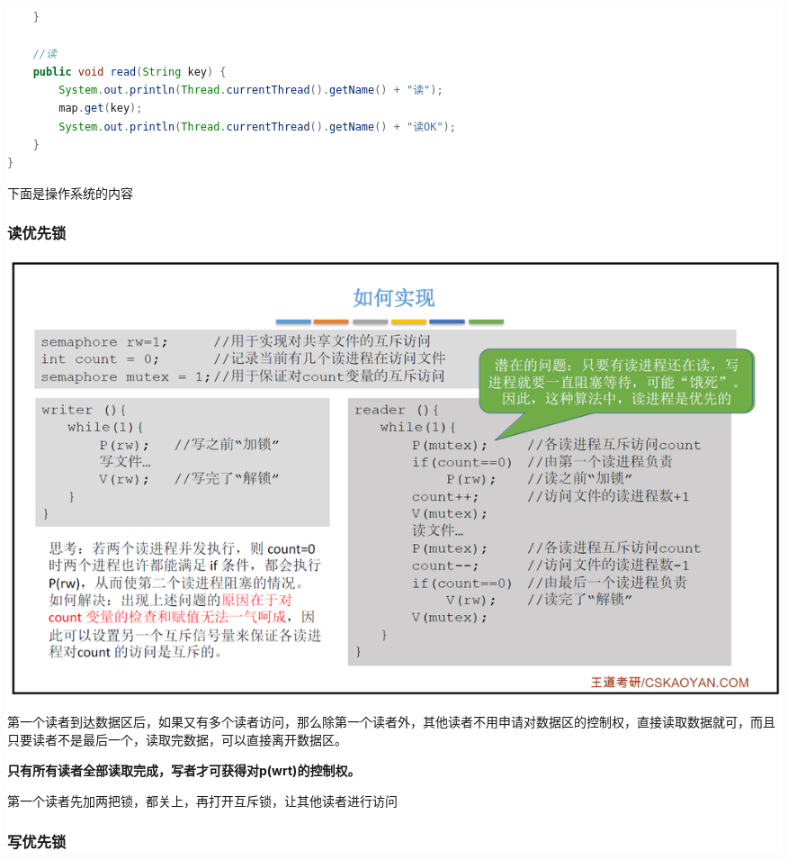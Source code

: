 ```java
    }

    //读
    public void read(String key) {
        System.out.println(Thread.currentThread().getName() + "读");
        map.get(key);
        System.out.println(Thread.currentThread().getName() + "读OK");
    }
}
```

下面是操作系统的内容

### 读优先锁

![image-20220619152343267](img/image-20220619152343267.png)

第一个读者到达数据区后，如果又有多个读者访问，那么除第一个读者外，其他读者不用申请对数据区的控制权，直接读取数据就可，而且只要读者不是最后一个，读取完数据，可以直接离开数据区。

**只有所有读者全部读取完成，写者才可获得对p(wrt)的控制权。**

第一个读者先加两把锁，都关上，再打开互斥锁，让其他读者进行访问

### 写优先锁
